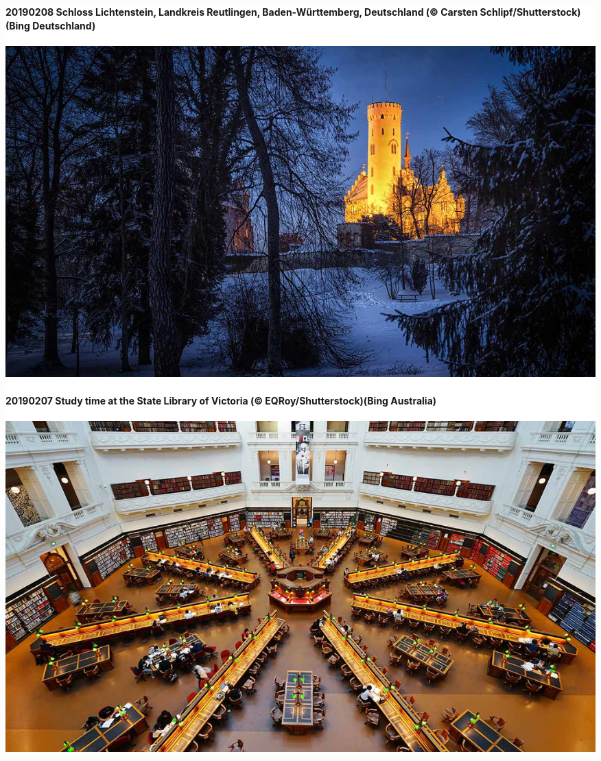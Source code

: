 #### 20190208 Schloss Lichtenstein, Landkreis Reutlingen, Baden-Württemberg, Deutschland (© Carsten Schlipf/Shutterstock)(Bing Deutschland)

![](20190208_SchlossLichtenstein_1366x768.jpg)

#### 20190207 Study time at the State Library of Victoria (© EQRoy/Shutterstock)(Bing Australia)

![](20190207_MelbourneStateLibrary_1366x768.jpg)
